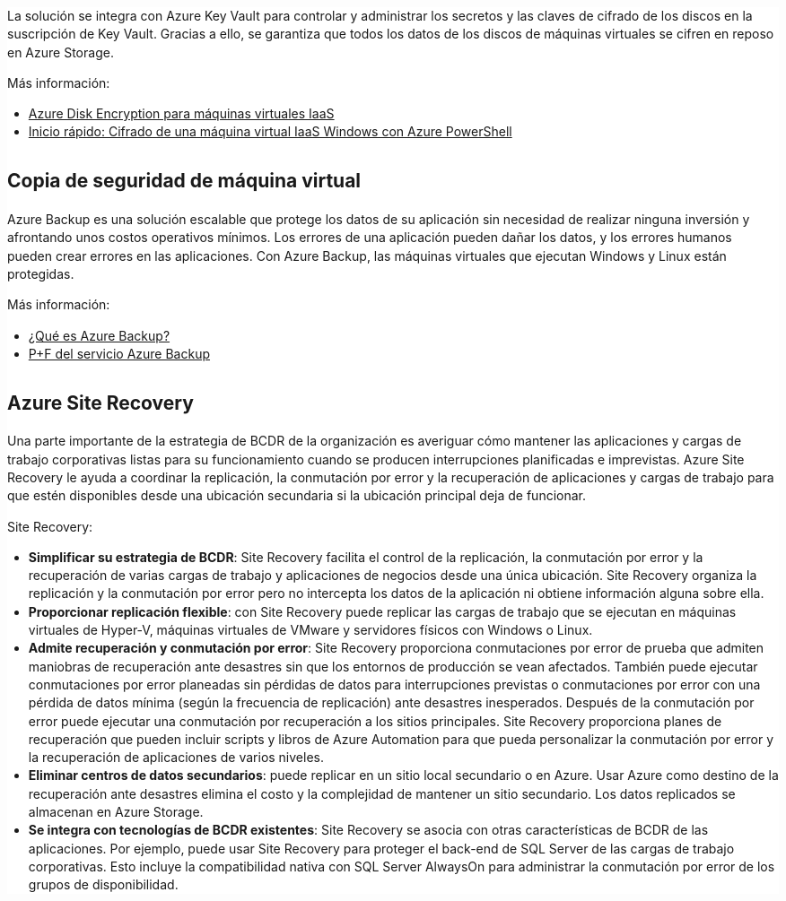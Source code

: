 La solución se integra con Azure Key Vault para controlar y administrar los secretos y las claves de cifrado de los discos en la suscripción de Key Vault. Gracias a ello, se garantiza que todos los datos de los discos de máquinas virtuales se cifren en reposo en Azure Storage.

Más información:

* [Azure Disk Encryption para máquinas virtuales IaaS](../security/azure-security-disk-encryption-overview.md)
* [Inicio rápido: Cifrado de una máquina virtual IaaS Windows con Azure PowerShell](../security/quick-encrypt-vm-powershell.md)

## <a name="virtual-machine-backup"></a>Copia de seguridad de máquina virtual

Azure Backup es una solución escalable que protege los datos de su aplicación sin necesidad de realizar ninguna inversión y afrontando unos costos operativos mínimos. Los errores de una aplicación pueden dañar los datos, y los errores humanos pueden crear errores en las aplicaciones. Con Azure Backup, las máquinas virtuales que ejecutan Windows y Linux están protegidas.

Más información:

* [¿Qué es Azure Backup?](../backup/backup-introduction-to-azure-backup.md)
* [P+F del servicio Azure Backup](../backup/backup-azure-backup-faq.md)

## <a name="azure-site-recovery"></a>Azure Site Recovery

Una parte importante de la estrategia de BCDR de la organización es averiguar cómo mantener las aplicaciones y cargas de trabajo corporativas listas para su funcionamiento cuando se producen interrupciones planificadas e imprevistas. Azure Site Recovery le ayuda a coordinar la replicación, la conmutación por error y la recuperación de aplicaciones y cargas de trabajo para que estén disponibles desde una ubicación secundaria si la ubicación principal deja de funcionar.

Site Recovery:

* **Simplificar su estrategia de BCDR**: Site Recovery facilita el control de la replicación, la conmutación por error y la recuperación de varias cargas de trabajo y aplicaciones de negocios desde una única ubicación. Site Recovery organiza la replicación y la conmutación por error pero no intercepta los datos de la aplicación ni obtiene información alguna sobre ella.
* **Proporcionar replicación flexible**: con Site Recovery puede replicar las cargas de trabajo que se ejecutan en máquinas virtuales de Hyper-V, máquinas virtuales de VMware y servidores físicos con Windows o Linux.
* **Admite recuperación y conmutación por error**: Site Recovery proporciona conmutaciones por error de prueba que admiten maniobras de recuperación ante desastres sin que los entornos de producción se vean afectados. También puede ejecutar conmutaciones por error planeadas sin pérdidas de datos para interrupciones previstas o conmutaciones por error con una pérdida de datos mínima (según la frecuencia de replicación) ante desastres inesperados. Después de la conmutación por error puede ejecutar una conmutación por recuperación a los sitios principales. Site Recovery proporciona planes de recuperación que pueden incluir scripts y libros de Azure Automation para que pueda personalizar la conmutación por error y la recuperación de aplicaciones de varios niveles.
* **Eliminar centros de datos secundarios**: puede replicar en un sitio local secundario o en Azure. Usar Azure como destino de la recuperación ante desastres elimina el costo y la complejidad de mantener un sitio secundario. Los datos replicados se almacenan en Azure Storage.
* **Se integra con tecnologías de BCDR existentes**: Site Recovery se asocia con otras características de BCDR de las aplicaciones. Por ejemplo, puede usar Site Recovery para proteger el back-end de SQL Server de las cargas de trabajo corporativas. Esto incluye la compatibilidad nativa con SQL Server AlwaysOn para administrar la conmutación por error de los grupos de disponibilidad.
